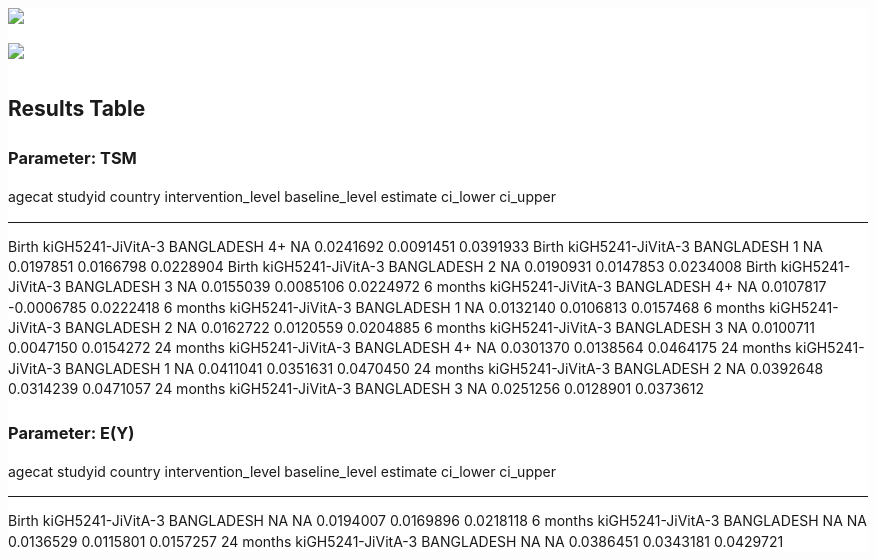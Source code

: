 

![](/tmp/b02e2db8-d776-4bea-b91a-45913f6b2883/6ab142fc-98aa-4766-82a2-6846ff838804/REPORT_files/figure-html/plot_paf-1.png)

![](/tmp/b02e2db8-d776-4bea-b91a-45913f6b2883/6ab142fc-98aa-4766-82a2-6846ff838804/REPORT_files/figure-html/plot_par-1.png)

## Results Table

### Parameter: TSM


agecat      studyid             country      intervention_level   baseline_level     estimate     ci_lower    ci_upper
----------  ------------------  -----------  -------------------  ---------------  ----------  -----------  ----------
Birth       kiGH5241-JiVitA-3   BANGLADESH   4+                   NA                0.0241692    0.0091451   0.0391933
Birth       kiGH5241-JiVitA-3   BANGLADESH   1                    NA                0.0197851    0.0166798   0.0228904
Birth       kiGH5241-JiVitA-3   BANGLADESH   2                    NA                0.0190931    0.0147853   0.0234008
Birth       kiGH5241-JiVitA-3   BANGLADESH   3                    NA                0.0155039    0.0085106   0.0224972
6 months    kiGH5241-JiVitA-3   BANGLADESH   4+                   NA                0.0107817   -0.0006785   0.0222418
6 months    kiGH5241-JiVitA-3   BANGLADESH   1                    NA                0.0132140    0.0106813   0.0157468
6 months    kiGH5241-JiVitA-3   BANGLADESH   2                    NA                0.0162722    0.0120559   0.0204885
6 months    kiGH5241-JiVitA-3   BANGLADESH   3                    NA                0.0100711    0.0047150   0.0154272
24 months   kiGH5241-JiVitA-3   BANGLADESH   4+                   NA                0.0301370    0.0138564   0.0464175
24 months   kiGH5241-JiVitA-3   BANGLADESH   1                    NA                0.0411041    0.0351631   0.0470450
24 months   kiGH5241-JiVitA-3   BANGLADESH   2                    NA                0.0392648    0.0314239   0.0471057
24 months   kiGH5241-JiVitA-3   BANGLADESH   3                    NA                0.0251256    0.0128901   0.0373612


### Parameter: E(Y)


agecat      studyid             country      intervention_level   baseline_level     estimate    ci_lower    ci_upper
----------  ------------------  -----------  -------------------  ---------------  ----------  ----------  ----------
Birth       kiGH5241-JiVitA-3   BANGLADESH   NA                   NA                0.0194007   0.0169896   0.0218118
6 months    kiGH5241-JiVitA-3   BANGLADESH   NA                   NA                0.0136529   0.0115801   0.0157257
24 months   kiGH5241-JiVitA-3   BANGLADESH   NA                   NA                0.0386451   0.0343181   0.0429721
